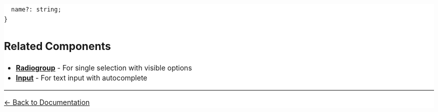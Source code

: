 ```tsx
  name?: string;
}
```

## Related Components

- [**Radiogroup**](./Radiogroup.md) - For single selection with visible options
- [**Input**](./Input.md) - For text input with autocomplete

---

[← Back to Documentation](../README.md)